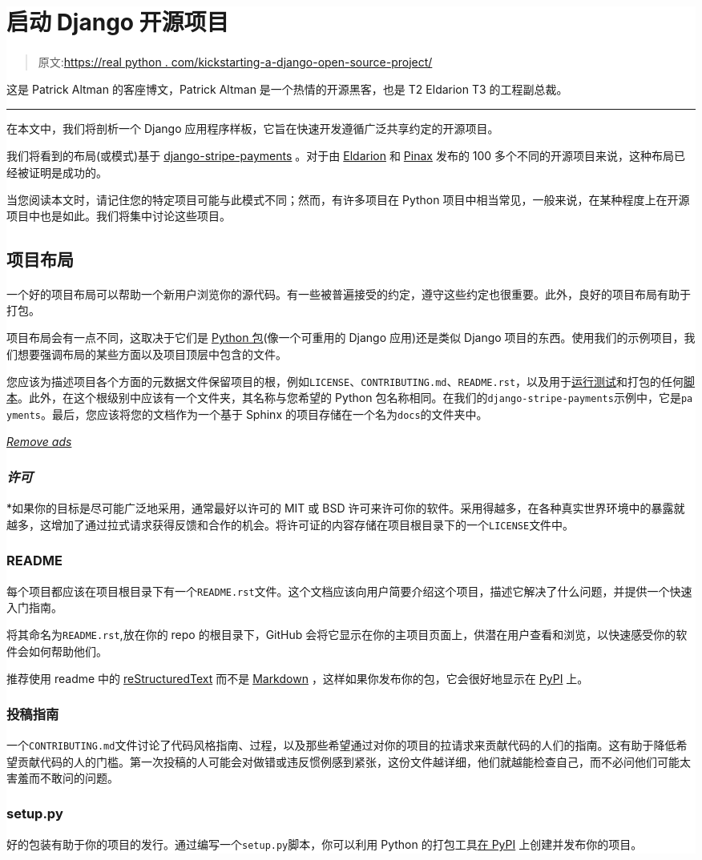 # 启动 Django 开源项目

> 原文:[https://real python . com/kickstarting-a-django-open-source-project/](https://realpython.com/kickstarting-a-django-open-source-project/)

这是 Patrick Altman 的客座博文，Patrick Altman 是一个热情的开源黑客，也是 T2 Eldarion T3 的工程副总裁。

* * *

在本文中，我们将剖析一个 Django 应用程序样板，它旨在快速开发遵循广泛共享约定的开源项目。

我们将看到的布局(或模式)基于 [django-stripe-payments](https://github.com/eldarion/django-stripe-payments) 。对于由 [Eldarion](http://github.com/eldarion/) 和 [Pinax](http://github.com/pinax/) 发布的 100 多个不同的开源项目来说，这种布局已经被证明是成功的。

当您阅读本文时，请记住您的特定项目可能与此模式不同；然而，有许多项目在 Python 项目中相当常见，一般来说，在某种程度上在开源项目中也是如此。我们将集中讨论这些项目。

## 项目布局

一个好的项目布局可以帮助一个新用户浏览你的源代码。有一些被普遍接受的约定，遵守这些约定也很重要。此外，良好的项目布局有助于打包。

项目布局会有一点不同，这取决于它们是 [Python 包](https://realpython.com/python-modules-packages/)(像一个可重用的 Django 应用)还是类似 Django 项目的东西。使用我们的示例项目，我们想要强调布局的某些方面以及项目顶层中包含的文件。

您应该为描述项目各个方面的元数据文件保留项目的根，例如`LICENSE`、`CONTRIBUTING.md`、`README.rst`，以及用于[运行测试](https://realpython.com/python-testing/)和打包的任何[脚本](https://realpython.com/run-python-scripts/)。此外，在这个根级别中应该有一个文件夹，其名称与您希望的 Python 包名称相同。在我们的`django-stripe-payments`示例中，它是`payments`。最后，您应该将您的文档作为一个基于 Sphinx 的项目存储在一个名为`docs`的文件夹中。

[*Remove ads*](/account/join/)

### *许可*

 *如果你的目标是尽可能广泛地采用，通常最好以许可的 MIT 或 BSD 许可来许可你的软件。采用得越多，在各种真实世界环境中的暴露就越多，这增加了通过拉式请求获得反馈和合作的机会。将许可证的内容存储在项目根目录下的一个`LICENSE`文件中。

### README

每个项目都应该在项目根目录下有一个`README.rst`文件。这个文档应该向用户简要介绍这个项目，描述它解决了什么问题，并提供一个快速入门指南。

将其命名为`README.rst`,放在你的 repo 的根目录下，GitHub 会将它显示在你的主项目页面上，供潜在用户查看和浏览，以快速感受你的软件会如何帮助他们。

推荐使用 readme 中的 [reStructuredText](http://docutils.sourceforge.net/rst.html) 而不是 [Markdown](http://daringfireball.net/projects/markdown/) ，这样如果你发布你的包，它会很好地显示在 [PyPI](https://pypi.python.org/pypi/) 上。

### 投稿指南

一个`CONTRIBUTING.md`文件讨论了代码风格指南、过程，以及那些希望通过对你的项目的拉请求来贡献代码的人们的指南。这有助于降低希望贡献代码的人的门槛。第一次投稿的人可能会对做错或违反惯例感到紧张，这份文件越详细，他们就越能检查自己，而不必问他们可能太害羞而不敢问的问题。

### setup.py

好的包装有助于你的项目的发行。通过编写一个`setup.py`脚本，你可以利用 Python 的打包工具[在 PyPI](https://realpython.com/pypi-publish-python-package/) 上创建并发布你的项目。

